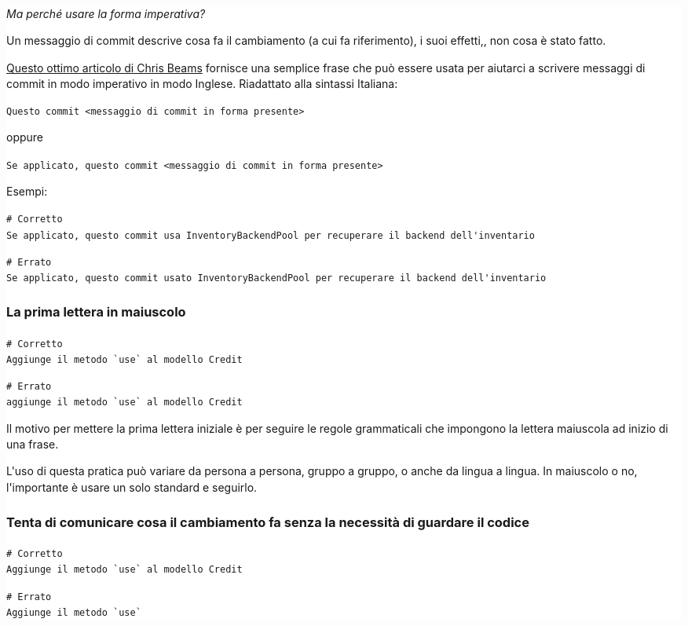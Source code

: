 _Ma perché usare la forma imperativa?_

Un messaggio di commit descrive cosa fa il cambiamento (a cui fa riferimento), i suoi effetti,, non cosa è stato fatto.

[Questo ottimo articolo di Chris Beams](https://chris.beams.io/posts/git-commit/) fornisce una semplice frase che può essere usata per aiutarci a scrivere messaggi di commit in modo imperativo in modo Inglese. Riadattato alla sintassi Italiana:

```
Questo commit <messaggio di commit in forma presente>
```

oppure

```
Se applicato, questo commit <messaggio di commit in forma presente>
```

Esempi:

```
# Corretto
Se applicato, questo commit usa InventoryBackendPool per recuperare il backend dell'inventario
```

```
# Errato
Se applicato, questo commit usato InventoryBackendPool per recuperare il backend dell'inventario
```

### La prima lettera in maiuscolo

```
# Corretto
Aggiunge il metodo `use` al modello Credit
```

```
# Errato
aggiunge il metodo `use` al modello Credit
```

Il motivo per mettere la prima lettera iniziale è per seguire le regole grammaticali che impongono la lettera maiuscola ad inizio di una frase.

L'uso di questa pratica può variare da persona a persona, gruppo a gruppo, o anche da lingua a lingua. In maiuscolo o no, l'importante è usare un solo standard e seguirlo.

### Tenta di comunicare cosa il cambiamento fa senza la necessità di guardare il codice

```
# Corretto
Aggiunge il metodo `use` al modello Credit

```

```
# Errato
Aggiunge il metodo `use`
```
